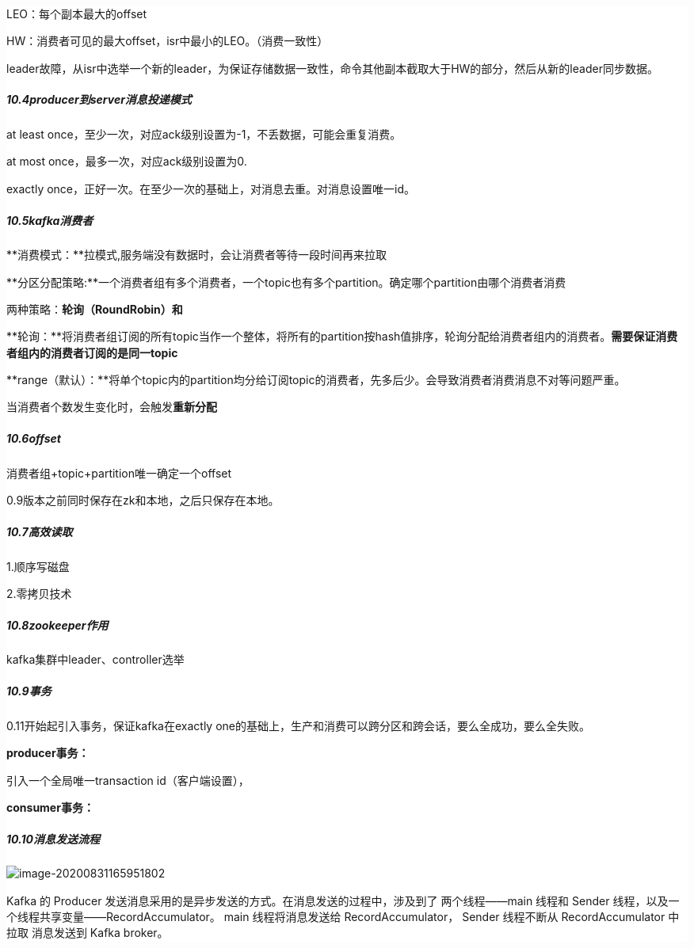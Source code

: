LEO：每个副本最大的offset

HW：消费者可见的最大offset，isr中最小的LEO。（消费一致性）

leader故障，从isr中选举一个新的leader，为保证存储数据一致性，命令其他副本截取大于HW的部分，然后从新的leader同步数据。

##### 10.4producer到server消息投递模式

at least once，至少一次，对应ack级别设置为-1，不丢数据，可能会重复消费。

at most once，最多一次，对应ack级别设置为0.

exactly once，正好一次。在至少一次的基础上，对消息去重。对消息设置唯一id。

##### 10.5kafka消费者

**消费模式：**拉模式,服务端没有数据时，会让消费者等待一段时间再来拉取

**分区分配策略:**一个消费者组有多个消费者，一个topic也有多个partition。确定哪个partition由哪个消费者消费

两种策略：**轮询（RoundRobin）和**

**轮询：**将消费者组订阅的所有topic当作一个整体，将所有的partition按hash值排序，轮询分配给消费者组内的消费者。**需要保证消费者组内的消费者订阅的是同一topic**

**range（默认）：**将单个topic内的partition均分给订阅topic的消费者，先多后少。会导致消费者消费消息不对等问题严重。

当消费者个数发生变化时，会触发**重新分配**

##### 10.6offset

消费者组+topic+partition唯一确定一个offset

0.9版本之前同时保存在zk和本地，之后只保存在本地。

##### 10.7高效读取

1.顺序写磁盘

2.零拷贝技术

##### 10.8zookeeper作用

kafka集群中leader、controller选举

##### 10.9事务

0.11开始起引入事务，保证kafka在exactly one的基础上，生产和消费可以跨分区和跨会话，要么全成功，要么全失败。

**producer事务：**

引入一个全局唯一transaction id（客户端设置），

**consumer事务：**

##### 10.10消息发送流程

![image-20200831165951802](C:\Users\lc\AppData\Roaming\Typora\typora-user-images\image-20200831165951802.png)

Kafka 的 Producer 发送消息采用的是异步发送的方式。在消息发送的过程中，涉及到了
两个线程——main 线程和 Sender 线程，以及一个线程共享变量——RecordAccumulator。
main 线程将消息发送给 RecordAccumulator， Sender 线程不断从 RecordAccumulator 中拉取
消息发送到 Kafka broker。
